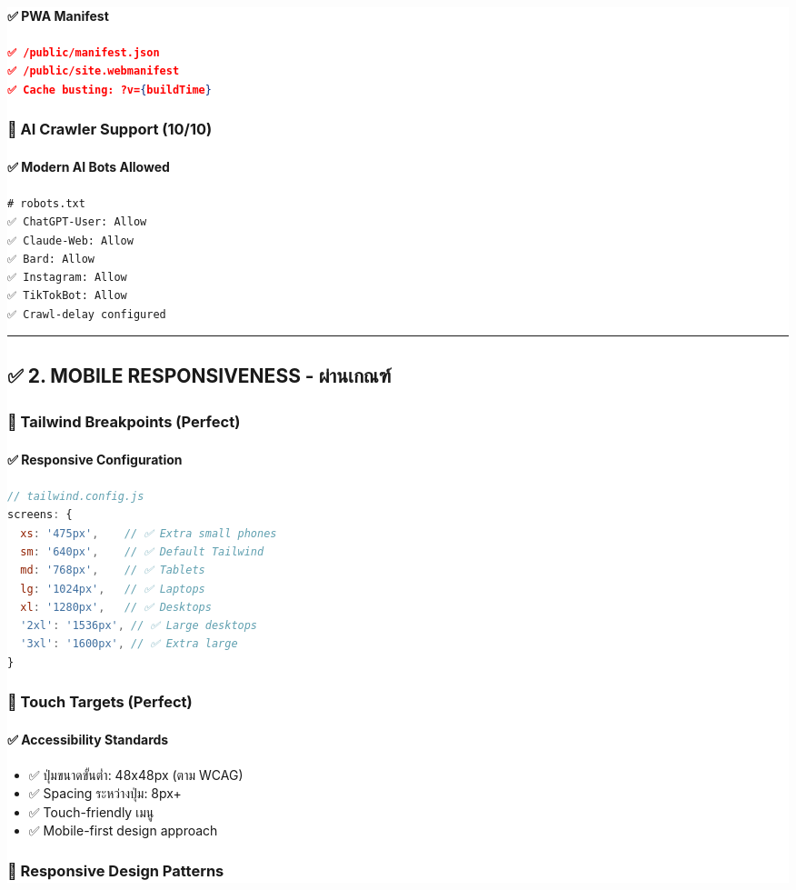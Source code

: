 #### ✅ PWA Manifest

```json
✅ /public/manifest.json
✅ /public/site.webmanifest
✅ Cache busting: ?v={buildTime}
```

### 🤖 AI Crawler Support (10/10)

#### ✅ Modern AI Bots Allowed

```plaintext
# robots.txt
✅ ChatGPT-User: Allow
✅ Claude-Web: Allow
✅ Bard: Allow
✅ Instagram: Allow
✅ TikTokBot: Allow
✅ Crawl-delay configured
```

---

## ✅ 2. MOBILE RESPONSIVENESS - ผ่านเกณฑ์

### 📱 Tailwind Breakpoints (Perfect)

#### ✅ Responsive Configuration

```javascript
// tailwind.config.js
screens: {
  xs: '475px',    // ✅ Extra small phones
  sm: '640px',    // ✅ Default Tailwind
  md: '768px',    // ✅ Tablets
  lg: '1024px',   // ✅ Laptops
  xl: '1280px',   // ✅ Desktops
  '2xl': '1536px', // ✅ Large desktops
  '3xl': '1600px', // ✅ Extra large
}
```

### 📐 Touch Targets (Perfect)

#### ✅ Accessibility Standards

- ✅ ปุ่มขนาดขั้นต่ำ: 48x48px (ตาม WCAG)
- ✅ Spacing ระหว่างปุ่ม: 8px+
- ✅ Touch-friendly เมนู
- ✅ Mobile-first design approach

### 🎨 Responsive Design Patterns

